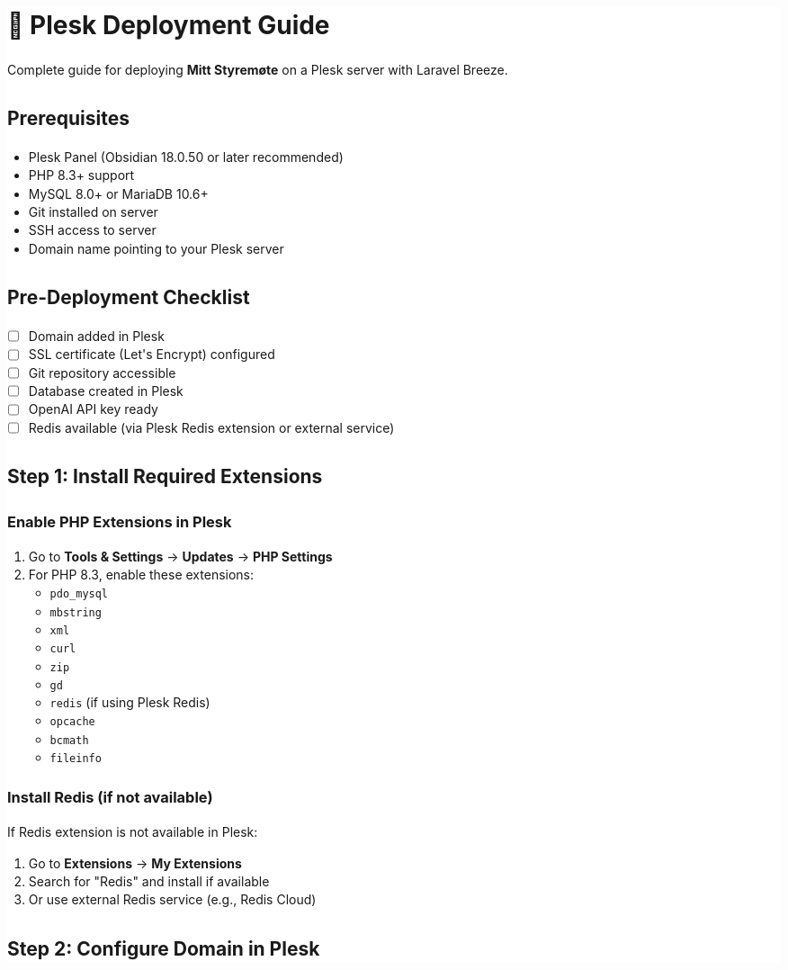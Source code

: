 # 🚀 Plesk Deployment Guide

Complete guide for deploying **Mitt Styremøte** on a Plesk server with Laravel Breeze.

## Prerequisites

- Plesk Panel (Obsidian 18.0.50 or later recommended)
- PHP 8.3+ support
- MySQL 8.0+ or MariaDB 10.6+
- Git installed on server
- SSH access to server
- Domain name pointing to your Plesk server

## Pre-Deployment Checklist

- [ ] Domain added in Plesk
- [ ] SSL certificate (Let's Encrypt) configured
- [ ] Git repository accessible
- [ ] Database created in Plesk
- [ ] OpenAI API key ready
- [ ] Redis available (via Plesk Redis extension or external service)

## Step 1: Install Required Extensions

### Enable PHP Extensions in Plesk

1. Go to **Tools & Settings** → **Updates** → **PHP Settings**
2. For PHP 8.3, enable these extensions:
   - `pdo_mysql`
   - `mbstring`
   - `xml`
   - `curl`
   - `zip`
   - `gd`
   - `redis` (if using Plesk Redis)
   - `opcache`
   - `bcmath`
   - `fileinfo`

### Install Redis (if not available)

If Redis extension is not available in Plesk:

1. Go to **Extensions** → **My Extensions**
2. Search for "Redis" and install if available
3. Or use external Redis service (e.g., Redis Cloud)

## Step 2: Configure Domain in Plesk
